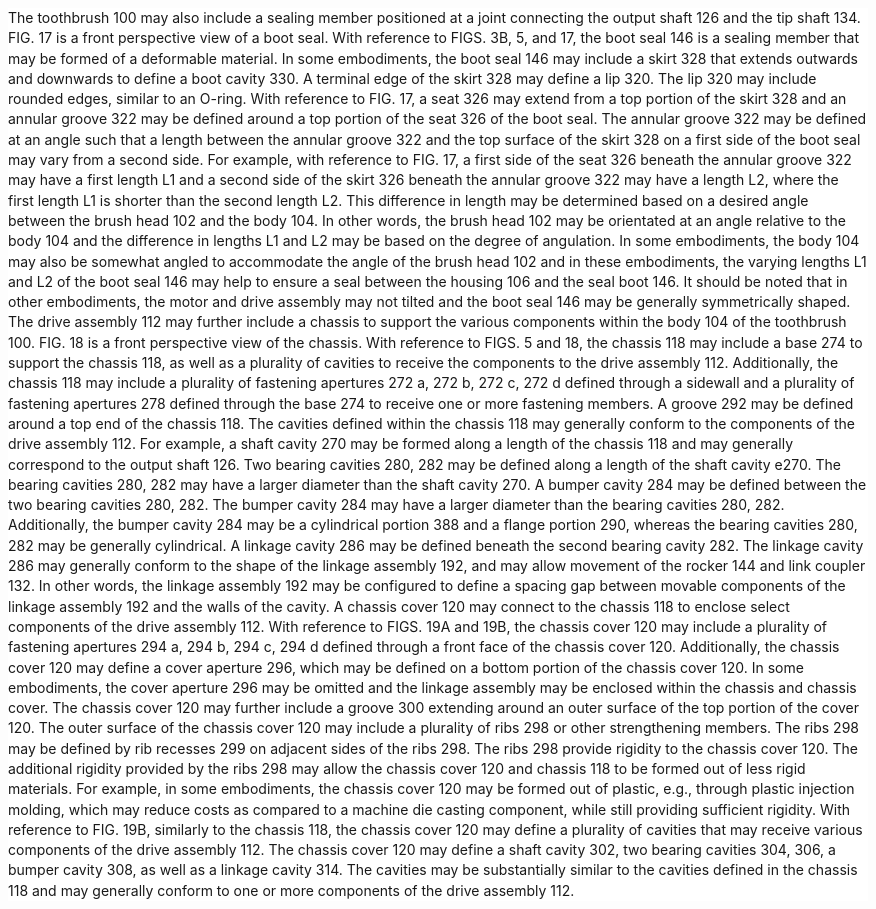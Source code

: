 The toothbrush 100 may also include a sealing member positioned at a joint connecting the output shaft 126 and the tip shaft 134. FIG. 17 is a front perspective view of a boot seal. With reference to FIGS. 3B, 5, and 17, the boot seal 146 is a sealing member that may be formed of a deformable material. In some embodiments, the boot seal 146 may include a skirt 328 that extends outwards and downwards to define a boot cavity 330. A terminal edge of the skirt 328 may define a lip 320. The lip 320 may include rounded edges, similar to an O-ring.
With reference to FIG. 17, a seat 326 may extend from a top portion of the skirt 328 and an annular groove 322 may be defined around a top portion of the seat 326 of the boot seal. The annular groove 322 may be defined at an angle such that a length between the annular groove 322 and the top surface of the skirt 328 on a first side of the boot seal may vary from a second side. For example, with reference to FIG. 17, a first side of the seat 326 beneath the annular groove 322 may have a first length L1 and a second side of the skirt 326 beneath the annular groove 322 may have a length L2, where the first length L1 is shorter than the second length L2. This difference in length may be determined based on a desired angle between the brush head 102 and the body 104. In other words, the brush head 102 may be orientated at an angle relative to the body 104 and the difference in lengths L1 and L2 may be based on the degree of angulation. In some embodiments, the body 104 may also be somewhat angled to accommodate the angle of the brush head 102 and in these embodiments, the varying lengths L1 and L2 of the boot seal 146 may help to ensure a seal between the housing 106 and the seal boot 146. It should be noted that in other embodiments, the motor and drive assembly may not tilted and the boot seal 146 may be generally symmetrically shaped.
The drive assembly 112 may further include a chassis to support the various components within the body 104 of the toothbrush 100. FIG. 18 is a front perspective view of the chassis. With reference to FIGS. 5 and 18, the chassis 118 may include a base 274 to support the chassis 118, as well as a plurality of cavities to receive the components to the drive assembly 112. Additionally, the chassis 118 may include a plurality of fastening apertures 272 a, 272 b, 272 c, 272 d defined through a sidewall and a plurality of fastening apertures 278 defined through the base 274 to receive one or more fastening members. A groove 292 may be defined around a top end of the chassis 118.
The cavities defined within the chassis 118 may generally conform to the components of the drive assembly 112. For example, a shaft cavity 270 may be formed along a length of the chassis 118 and may generally correspond to the output shaft 126. Two bearing cavities 280, 282 may be defined along a length of the shaft cavity e270. The bearing cavities 280, 282 may have a larger diameter than the shaft cavity 270. A bumper cavity 284 may be defined between the two bearing cavities 280, 282. The bumper cavity 284 may have a larger diameter than the bearing cavities 280, 282. Additionally, the bumper cavity 284 may be a cylindrical portion 388 and a flange portion 290, whereas the bearing cavities 280, 282 may be generally cylindrical.
A linkage cavity 286 may be defined beneath the second bearing cavity 282. The linkage cavity 286 may generally conform to the shape of the linkage assembly 192, and may allow movement of the rocker 144 and link coupler 132. In other words, the linkage assembly 192 may be configured to define a spacing gap between movable components of the linkage assembly 192 and the walls of the cavity.
A chassis cover 120 may connect to the chassis 118 to enclose select components of the drive assembly 112. With reference to FIGS. 19A and 19B, the chassis cover 120 may include a plurality of fastening apertures 294 a, 294 b, 294 c, 294 d defined through a front face of the chassis cover 120. Additionally, the chassis cover 120 may define a cover aperture 296, which may be defined on a bottom portion of the chassis cover 120. In some embodiments, the cover aperture 296 may be omitted and the linkage assembly may be enclosed within the chassis and chassis cover. The chassis cover 120 may further include a groove 300 extending around an outer surface of the top portion of the cover 120.
The outer surface of the chassis cover 120 may include a plurality of ribs 298 or other strengthening members. The ribs 298 may be defined by rib recesses 299 on adjacent sides of the ribs 298. The ribs 298 provide rigidity to the chassis cover 120. The additional rigidity provided by the ribs 298 may allow the chassis cover 120 and chassis 118 to be formed out of less rigid materials. For example, in some embodiments, the chassis cover 120 may be formed out of plastic, e.g., through plastic injection molding, which may reduce costs as compared to a machine die casting component, while still providing sufficient rigidity.
With reference to FIG. 19B, similarly to the chassis 118, the chassis cover 120 may define a plurality of cavities that may receive various components of the drive assembly 112. The chassis cover 120 may define a shaft cavity 302, two bearing cavities 304, 306, a bumper cavity 308, as well as a linkage cavity 314. The cavities may be substantially similar to the cavities defined in the chassis 118 and may generally conform to one or more components of the drive assembly 112.